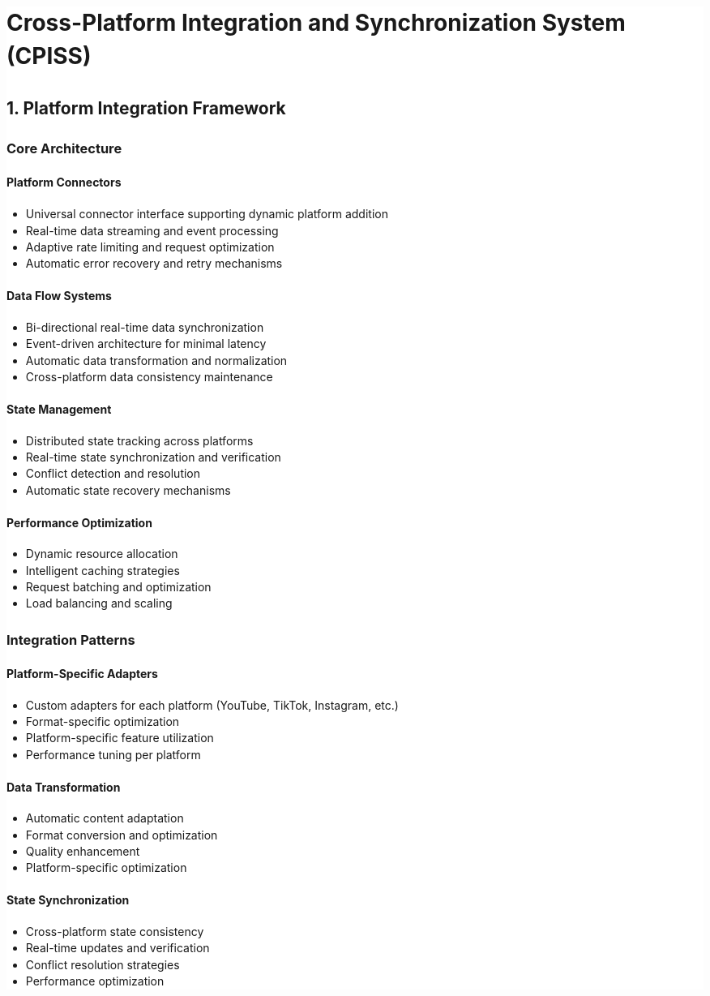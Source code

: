 # Cross-Platform Integration and Synchronization System (CPISS)

## 1. Platform Integration Framework

### Core Architecture

#### Platform Connectors
- Universal connector interface supporting dynamic platform addition
- Real-time data streaming and event processing
- Adaptive rate limiting and request optimization
- Automatic error recovery and retry mechanisms

#### Data Flow Systems
- Bi-directional real-time data synchronization
- Event-driven architecture for minimal latency
- Automatic data transformation and normalization
- Cross-platform data consistency maintenance

#### State Management
- Distributed state tracking across platforms
- Real-time state synchronization and verification
- Conflict detection and resolution
- Automatic state recovery mechanisms

#### Performance Optimization
- Dynamic resource allocation
- Intelligent caching strategies
- Request batching and optimization
- Load balancing and scaling

### Integration Patterns

#### Platform-Specific Adapters
- Custom adapters for each platform (YouTube, TikTok, Instagram, etc.)
- Format-specific optimization
- Platform-specific feature utilization
- Performance tuning per platform

#### Data Transformation
- Automatic content adaptation
- Format conversion and optimization
- Quality enhancement
- Platform-specific optimization

#### State Synchronization
- Cross-platform state consistency
- Real-time updates and verification
- Conflict resolution strategies
- Performance optimization
